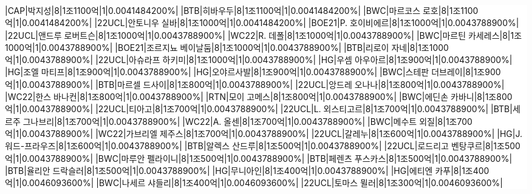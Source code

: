 |CAP|박지성|8|1조1100억|1|0.0041484200%|
|BTB|히바우두|8|1조1100억|1|0.0041484200%|
|BWC|마르코스 로호|8|1조1100억|1|0.0041484200%|
|22UCL|안토니우 실바|8|1조1000억|1|0.0041484200%|
|BOE21|P. 호이비에르|8|1조1000억|1|0.0043788900%|
|22UCL|앤드루 로버트슨|8|1조1000억|1|0.0043788900%|
|WC22|R. 데폴|8|1조1000억|1|0.0043788900%|
|BWC|마르틴 카세레스|8|1조1000억|1|0.0043788900%|
|BOE21|조르지뇨 베이날둠|8|1조1000억|1|0.0043788900%|
|BTB|리로이 자네|8|1조1000억|1|0.0043788900%|
|22UCL|아슈라프 하키미|8|1조1000억|1|0.0043788900%|
|HG|우셈 아우아르|8|1조900억|1|0.0043788900%|
|HG|조엘 마티프|8|1조900억|1|0.0043788900%|
|HG|오야르사발|8|1조900억|1|0.0043788900%|
|BWC|스테판 더브레이|8|1조900억|1|0.0043788900%|
|BTB|마르셀 드사이|8|1조800억|1|0.0043788900%|
|22UCL|앙드레 오나나|8|1조800억|1|0.0043788900%|
|WC22|한스 바나컨|8|1조800억|1|0.0043788900%|
|RTN|모이 고메스|8|1조800억|1|0.0043788900%|
|BWC|에딘손 카바니|8|1조800억|1|0.0043788900%|
|22UCL|티아고|8|1조700억|1|0.0043788900%|
|22UCL|L. 외스티고르|8|1조700억|1|0.0043788900%|
|BTB|세르주 그나브리|8|1조700억|1|0.0043788900%|
|WC22|A. 올센|8|1조700억|1|0.0043788900%|
|BWC|메수트 외질|8|1조700억|1|0.0043788900%|
|WC22|가브리엘 제주스|8|1조700억|1|0.0043788900%|
|22UCL|갈레누|8|1조600억|1|0.0043788900%|
|HG|J. 워드-프라우즈|8|1조600억|1|0.0043788900%|
|BTB|알렉스 산드루|8|1조500억|1|0.0043788900%|
|22UCL|로드리고 벤탕쿠르|8|1조500억|1|0.0043788900%|
|BWC|마루안 펠라이니|8|1조500억|1|0.0043788900%|
|BTB|페렌츠 푸스카스|8|1조500억|1|0.0043788900%|
|BTB|율리안 드락슬러|8|1조500억|1|0.0043788900%|
|HG|무니아인|8|1조400억|1|0.0043788900%|
|HG|에티엔 카푸|8|1조400억|1|0.0046093600%|
|BWC|나세르 샤들리|8|1조400억|1|0.0046093600%|
|22UCL|토마스 뮐러|8|1조300억|1|0.0046093600%|